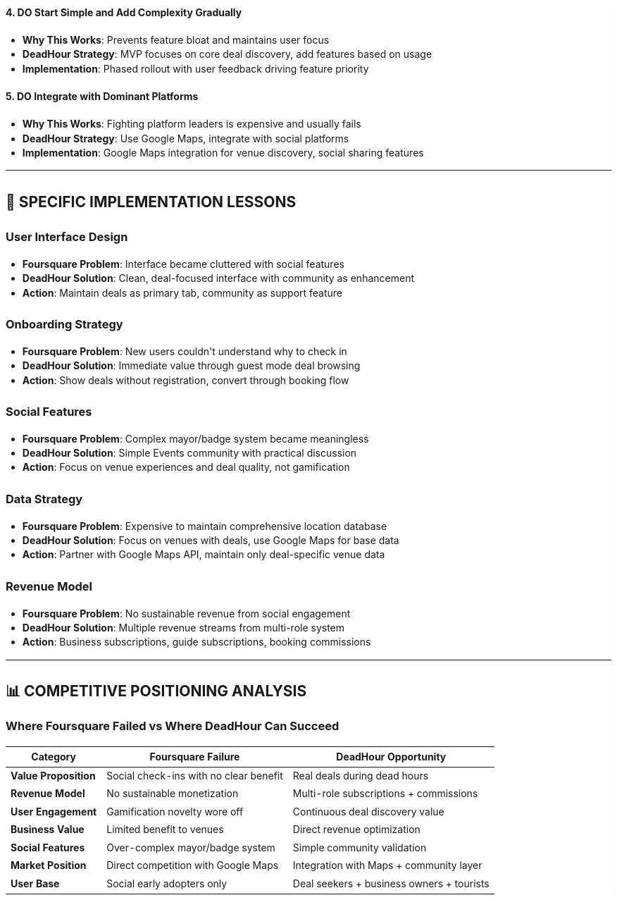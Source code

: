 #### 4. **DO Start Simple and Add Complexity Gradually**
- **Why This Works**: Prevents feature bloat and maintains user focus
- **DeadHour Strategy**: MVP focuses on core deal discovery, add features based on usage
- **Implementation**: Phased rollout with user feedback driving feature priority

#### 5. **DO Integrate with Dominant Platforms**
- **Why This Works**: Fighting platform leaders is expensive and usually fails
- **DeadHour Strategy**: Use Google Maps, integrate with social platforms
- **Implementation**: Google Maps integration for venue discovery, social sharing features

---

## 🎯 SPECIFIC IMPLEMENTATION LESSONS

### User Interface Design
- **Foursquare Problem**: Interface became cluttered with social features
- **DeadHour Solution**: Clean, deal-focused interface with community as enhancement
- **Action**: Maintain deals as primary tab, community as support feature

### Onboarding Strategy
- **Foursquare Problem**: New users couldn't understand why to check in
- **DeadHour Solution**: Immediate value through guest mode deal browsing
- **Action**: Show deals without registration, convert through booking flow

### Social Features
- **Foursquare Problem**: Complex mayor/badge system became meaningless
- **DeadHour Solution**: Simple Events community with practical discussion
- **Action**: Focus on venue experiences and deal quality, not gamification

### Data Strategy
- **Foursquare Problem**: Expensive to maintain comprehensive location database
- **DeadHour Solution**: Focus on venues with deals, use Google Maps for base data
- **Action**: Partner with Google Maps API, maintain only deal-specific venue data

### Revenue Model
- **Foursquare Problem**: No sustainable revenue from social engagement
- **DeadHour Solution**: Multiple revenue streams from multi-role system
- **Action**: Business subscriptions, guide subscriptions, booking commissions

---

## 📊 COMPETITIVE POSITIONING ANALYSIS

### Where Foursquare Failed vs Where DeadHour Can Succeed

| Category | Foursquare Failure | DeadHour Opportunity |
|----------|-------------------|---------------------|
| **Value Proposition** | Social check-ins with no clear benefit | Real deals during dead hours |
| **Revenue Model** | No sustainable monetization | Multi-role subscriptions + commissions |
| **User Engagement** | Gamification novelty wore off | Continuous deal discovery value |
| **Business Value** | Limited benefit to venues | Direct revenue optimization |
| **Social Features** | Over-complex mayor/badge system | Simple community validation |
| **Market Position** | Direct competition with Google Maps | Integration with Maps + community layer |
| **User Base** | Social early adopters only | Deal seekers + business owners + tourists |

